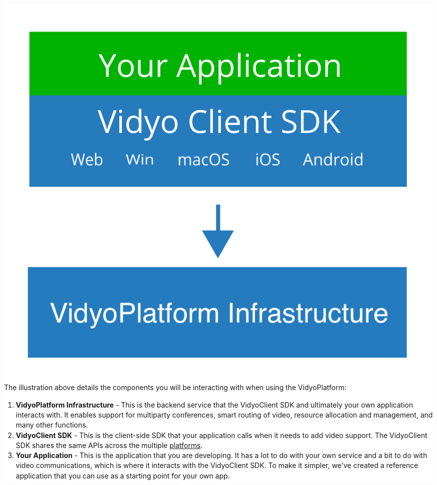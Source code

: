![](./images/overviewStructure.jpg)

The illustration above details the components you will be interacting with when using the VidyoPlatform:

1. **VidyoPlatform Infrastructure** - This is the backend service that the VidyoClient SDK and ultimately your own application interacts with. It enables support for multiparty conferences, smart routing of video, resource allocation and management, and many other functions.
1. **VidyoClient SDK** - This is the client-side SDK that your application calls when it needs to add video support. The VidyoClient SDK shares the same APIs across the multiple [platforms][supportedPlatforms].
1. **Your Application** - This is the application that you are developing. It has a lot to do with your own service and a bit to do with video communications, which is where it interacts with the VidyoClient SDK. To make it simpler, we've created a reference application that you can use as a starting point for your own app.


[keyConcepts]:           #KeyConcepts           "Key Concepts"
[gettingStarted1]:       #GettingStarted1       "Getting Started"
[gettingStarted2]:       #GettingStarted2       "Getting Started"
[initializing]:          #Initializing          "Initializing"
[rooms]:                 #Rooms                 "Rooms"
[portals]:               #Portals               "Portals"
[supportedPlatforms]:    #SupportedPlatforms    "Supported Platforms"
[vidyoConnector]:        #VidyoConnector        "VidyoConnector"
[quickStarts]:           #QuickStarts           "Quick Starts"
[webQSG]:                #JavaScriptSDK         "Web Browser Quick Start Guide"
[iOSQSG]:                #iOSSDK                "iOS Quick Start Guide"
[androidQSG]:            #AndroidSDK            "Android Quick Start Guide"
[windowsQSG]:            #WindowsSDK            "Windows Quick Start Guide"
[macOSQSG]:              #MacOSSDK              "macOS Quick Start Guide"
[macOSSDK]:   https://static.vidyo.io/latest/package/VidyoClient-OSXSDK.zip     "macOS SDK"
[windowsSDK]: https://static.vidyo.io/latest/package/VidyoClient-WindowsSDK.zip "Windows SDK"
[winVS2017SDK]: https://static.vidyo.io/latest/package/VidyoClient-WinVS2017SDK.zip "Windows Visual Studio 2017 SDK"
[webSDK]:     https://static.vidyo.io/latest/package/VidyoClient-WebSDK.zip     "Web SDK"
[iOSSDK]:     https://static.vidyo.io/latest/package/VidyoClient-iOSSDK.zip     "iOS SDK"
[androidSDK]: https://static.vidyo.io/latest/package/VidyoClient-AndroidSDK.zip "Android SDK"
[macOSPluginInstaller]:        https://static.vidyo.io/latest/bin/macos/VidyoClientPluginInstaller.pkg         "macOS Plugin Installer"
[windowsPluginInstaller32bit]: https://static.vidyo.io/latest/bin/windows/Win32/VidyoClientPluginInstaller.exe "Windows Plugin Installer 32bit"
[windowsPluginInstaller64bit]: https://static.vidyo.io/latest/bin/windows/x64/VidyoClientPluginInstaller.exe   "Windows Plugin Installer 64bit"
[macOSAppInstaller]:        https://static.vidyo.io/latest/bin/macos/VidyoConnectorAppInstaller.pkg         "macOS VidyoConnector Installer"
[windowsAppInstaller32bit]: https://static.vidyo.io/latest/bin/windows/Win32/VidyoConnectorAppInstaller.exe "Windows 32bit VidyoConnector Installer"
[windowsAppInstaller64bit]: https://static.vidyo.io/latest/bin/windows/x64/VidyoConnectorAppInstaller.exe   "Windows 64bit VidyoConnector Installer"